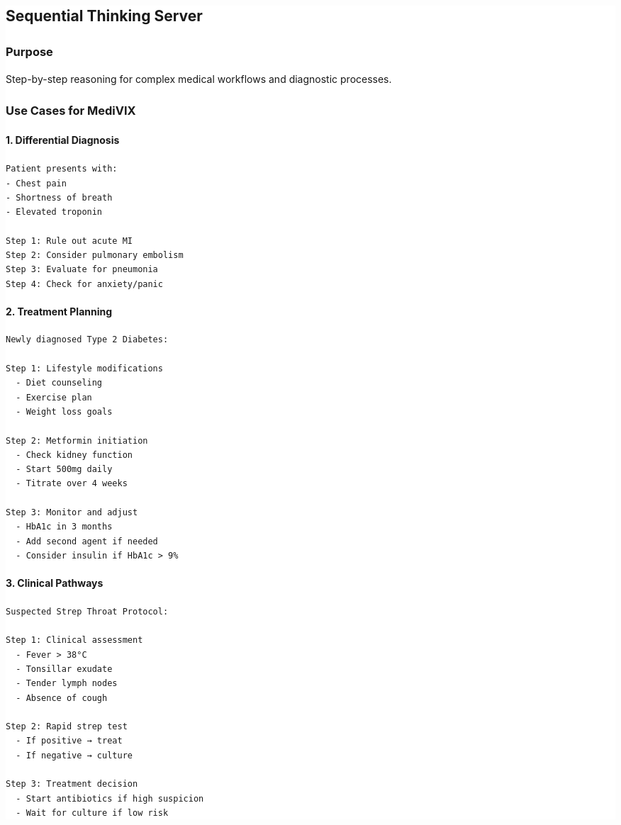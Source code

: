 ## Sequential Thinking Server

### Purpose
Step-by-step reasoning for complex medical workflows and diagnostic processes.

### Use Cases for MediVIX

#### 1. Differential Diagnosis
```
Patient presents with:
- Chest pain
- Shortness of breath
- Elevated troponin

Step 1: Rule out acute MI
Step 2: Consider pulmonary embolism
Step 3: Evaluate for pneumonia
Step 4: Check for anxiety/panic
```

#### 2. Treatment Planning
```
Newly diagnosed Type 2 Diabetes:

Step 1: Lifestyle modifications
  - Diet counseling
  - Exercise plan
  - Weight loss goals

Step 2: Metformin initiation
  - Check kidney function
  - Start 500mg daily
  - Titrate over 4 weeks

Step 3: Monitor and adjust
  - HbA1c in 3 months
  - Add second agent if needed
  - Consider insulin if HbA1c > 9%
```

#### 3. Clinical Pathways
```
Suspected Strep Throat Protocol:

Step 1: Clinical assessment
  - Fever > 38°C
  - Tonsillar exudate
  - Tender lymph nodes
  - Absence of cough

Step 2: Rapid strep test
  - If positive → treat
  - If negative → culture

Step 3: Treatment decision
  - Start antibiotics if high suspicion
  - Wait for culture if low risk
```
